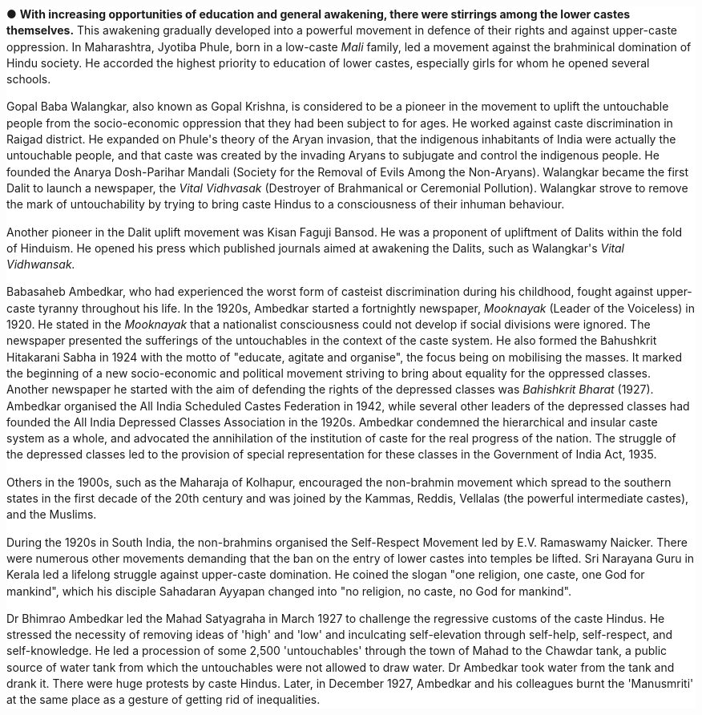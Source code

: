 ● **With increasing opportunities of education and general awakening, there were stirrings among the lower castes themselves.** This awakening gradually developed into a powerful movement in defence of their rights and against upper-caste oppression. In Maharashtra, Jyotiba Phule, born in a low-caste *Mali* family, led a movement against the brahminical domination of Hindu society. He accorded the highest priority to education of lower castes, especially girls for whom he opened several schools.

Gopal Baba Walangkar, also known as Gopal Krishna, is considered to be a pioneer in the movement to uplift the untouchable people from the socio-economic oppression that they had been subject to for ages. He worked against caste discrimination in Raigad district. He expanded on Phule's theory of the Aryan invasion, that the indigenous inhabitants of India were actually the untouchable people, and that caste was created by the invading Aryans to subjugate and control the indigenous people. He founded the Anarya Dosh-Parihar Mandali (Society for the Removal of Evils Among the Non-Aryans). Walangkar became the first Dalit to launch a newspaper, the *Vital Vidhvasak* (Destroyer of Brahmanical or Ceremonial Pollution). Walangkar strove to remove the mark of untouchability by trying to bring caste Hindus to a consciousness of their inhuman behaviour.

Another pioneer in the Dalit uplift movement was Kisan Faguji Bansod. He was a proponent of upliftment of Dalits within the fold of Hinduism. He opened his press which published journals aimed at awakening the Dalits, such as Walangkar's *Vital Vidhwansak.*

Babasaheb Ambedkar, who had experienced the worst form of casteist discrimination during his childhood, fought against upper-caste tyranny throughout his life. In the 1920s, Ambedkar started a fortnightly newspaper, *Mooknayak* (Leader of the Voiceless) in 1920. He stated in the *Mooknayak* that a nationalist consciousness could not develop if social divisions were ignored. The newspaper presented the sufferings of the untouchables in the context of the caste system. He also formed the Bahushkrit Hitakarani Sabha in 1924 with the motto of "educate, agitate and organise", the focus being on mobilising the masses. It marked the beginning of a new socio-economic and political movement striving to bring about equality for the oppressed classes. Another newspaper he started with the aim of defending the rights of the depressed classes was *Bahishkrit Bharat* (1927). Ambedkar organised the All India Scheduled Castes Federation in 1942, while several other leaders of the depressed classes had founded the All India Depressed Classes Association in the 1920s. Ambedkar condemned the hierarchical and insular caste system as a whole, and advocated the annihilation of the institution of caste for the real progress of the nation. The struggle of the depressed classes led to the provision of special representation for these classes in the Government of India Act, 1935.

Others in the 1900s, such as the Maharaja of Kolhapur, encouraged the non-brahmin movement which spread to the southern states in the first decade of the 20th century and was joined by the Kammas, Reddis, Vellalas (the powerful intermediate castes), and the Muslims.

During the 1920s in South India, the non-brahmins organised the Self-Respect Movement led by E.V. Ramaswamy Naicker. There were numerous other movements demanding that the ban on the entry of lower castes into temples be lifted. Sri Narayana Guru in Kerala led a lifelong struggle against upper-caste domination. He coined the slogan "one religion, one caste, one God for mankind", which his disciple Sahadaran Ayyapan changed into "no religion, no caste, no God for mankind".

Dr Bhimrao Ambedkar led the Mahad Satyagraha in March 1927 to challenge the regressive customs of the caste Hindus. He stressed the necessity of removing ideas of 'high' and 'low' and inculcating self-elevation through self-help, self-respect, and self-knowledge. He led a procession of some 2,500 'untouchables' through the town of Mahad to the Chawdar tank, a public source of water tank from which the untouchables were not allowed to draw water. Dr Ambedkar took water from the tank and drank it. There were huge protests by caste Hindus. Later, in December 1927, Ambedkar and his colleagues burnt the 'Manusmriti' at the same place as a gesture of getting rid of inequalities.
